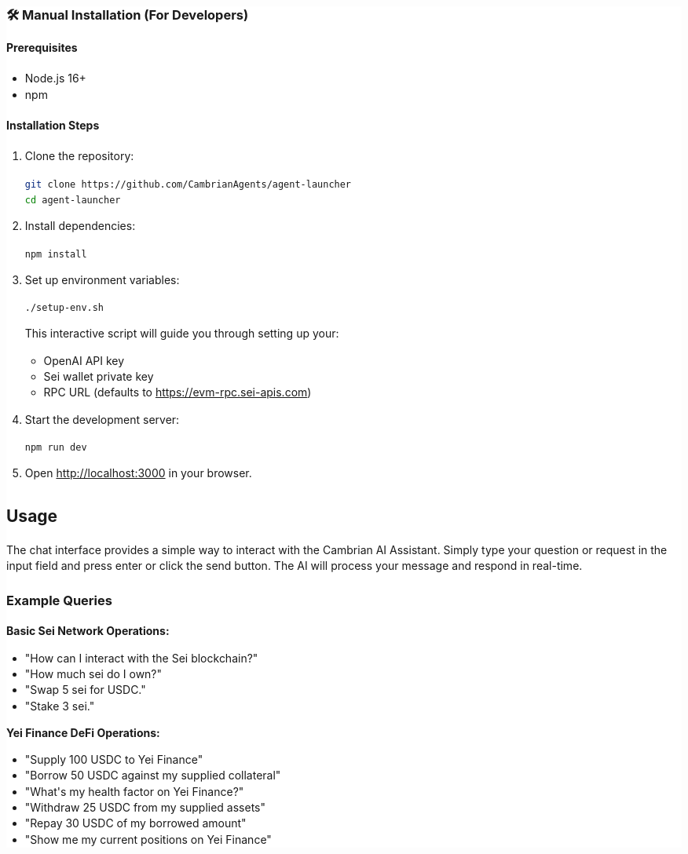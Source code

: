 ### 🛠️ Manual Installation (For Developers)

#### Prerequisites

- Node.js 16+
- npm

#### Installation Steps

1. Clone the repository:
   ```bash
   git clone https://github.com/CambrianAgents/agent-launcher
   cd agent-launcher
   ```

2. Install dependencies:
   ```bash
   npm install
   ```

3. Set up environment variables:
   ```bash
   ./setup-env.sh
   ```
   This interactive script will guide you through setting up your:
   - OpenAI API key
   - Sei wallet private key
   - RPC URL (defaults to https://evm-rpc.sei-apis.com)

4. Start the development server:
   ```bash
   npm run dev
   ```

5. Open [http://localhost:3000](http://localhost:3000) in your browser.

## Usage

The chat interface provides a simple way to interact with the Cambrian AI Assistant. Simply type your question or request in the input field and press enter or click the send button. The AI will process your message and respond in real-time.

### Example Queries

**Basic Sei Network Operations:**
- "How can I interact with the Sei blockchain?"
- "How much sei do I own?"
- "Swap 5 sei for USDC."
- "Stake 3 sei."

**Yei Finance DeFi Operations:**
- "Supply 100 USDC to Yei Finance"
- "Borrow 50 USDC against my supplied collateral"
- "What's my health factor on Yei Finance?"
- "Withdraw 25 USDC from my supplied assets"
- "Repay 30 USDC of my borrowed amount"
- "Show me my current positions on Yei Finance"

